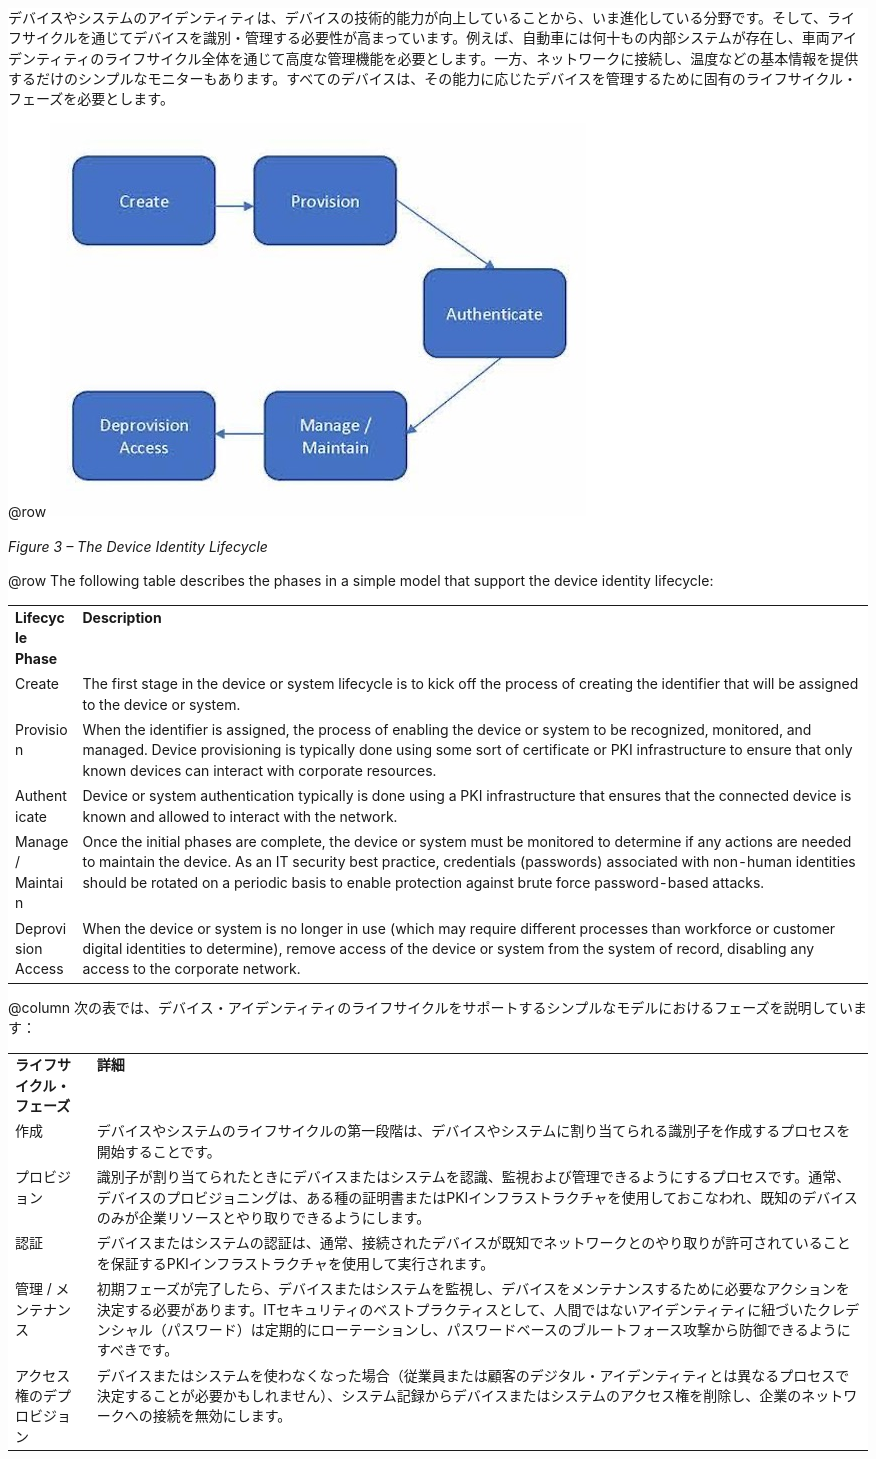 デバイスやシステムのアイデンティティは、デバイスの技術的能力が向上していることから、いま進化している分野です。そして、ライフサイクルを通じてデバイスを識別・管理する必要性が高まっています。例えば、自動車には何十もの内部システムが存在し、車両アイデンティティのライフサイクル全体を通じて高度な管理機能を必要とします。一方、ネットワークに接続し、温度などの基本情報を提供するだけのシンプルなモニターもあります。すべてのデバイスは、その能力に応じたデバイスを管理するために固有のライフサイクル・フェーズを必要とします。

@row
![Diagram Description automatically generated](/assets/images/idpro_bok/lifecycle-fig3.jpg)

_Figure 3 – The Device Identity Lifecycle_

@row
The following table describes the phases in a simple model that support the device identity lifecycle:

|     |     |
| --- | --- |
| **Lifecycle Phase** | **Description** |
| Create | The first stage in the device or system lifecycle is to kick off the process of creating the identifier that will be assigned to the device or system. |
| Provision | When the identifier is assigned, the process of enabling the device or system to be recognized, monitored, and managed. Device provisioning is typically done using some sort of certificate or PKI infrastructure to ensure that only known devices can interact with corporate resources. |
| Authenticate | Device or system authentication typically is done using a PKI infrastructure that ensures that the connected device is known and allowed to interact with the network. |
| Manage / Maintain | Once the initial phases are complete, the device or system must be monitored to determine if any actions are needed to maintain the device. As an IT security best practice, credentials (passwords) associated with non-human identities should be rotated on a periodic basis to enable protection against brute force password-based attacks. |
| Deprovision Access | When the device or system is no longer in use (which may require different processes than workforce or customer digital identities to determine), remove access of the device or system from the system of record, disabling any access to the corporate network. |

@column
次の表では、デバイス・アイデンティティのライフサイクルをサポートするシンプルなモデルにおけるフェーズを説明しています：

|     |     |
| --- | --- |
| **ライフサイクル・フェーズ** | **詳細** |
| 作成 | デバイスやシステムのライフサイクルの第一段階は、デバイスやシステムに割り当てられる識別子を作成するプロセスを開始することです。 |
| プロビジョン | 識別子が割り当てられたときにデバイスまたはシステムを認識、監視および管理できるようにするプロセスです。通常、デバイスのプロビジョニングは、ある種の証明書またはPKIインフラストラクチャを使用しておこなわれ、既知のデバイスのみが企業リソースとやり取りできるようにします。 |
| 認証 | デバイスまたはシステムの認証は、通常、接続されたデバイスが既知でネットワークとのやり取りが許可されていることを保証するPKIインフラストラクチャを使用して実行されます。 |
| 管理 / メンテナンス | 初期フェーズが完了したら、デバイスまたはシステムを監視し、デバイスをメンテナンスするために必要なアクションを決定する必要があります。ITセキュリティのベストプラクティスとして、人間ではないアイデンティティに紐づいたクレデンシャル（パスワード）は定期的にローテーションし、パスワードベースのブルートフォース攻撃から防御できるようにすべきです。 |
| アクセス権のデプロビジョン | デバイスまたはシステムを使わなくなった場合（従業員または顧客のデジタル・アイデンティティとは異なるプロセスで決定することが必要かもしれません）、システム記録からデバイスまたはシステムのアクセス権を削除し、企業のネットワークへの接続を無効にします。 |
